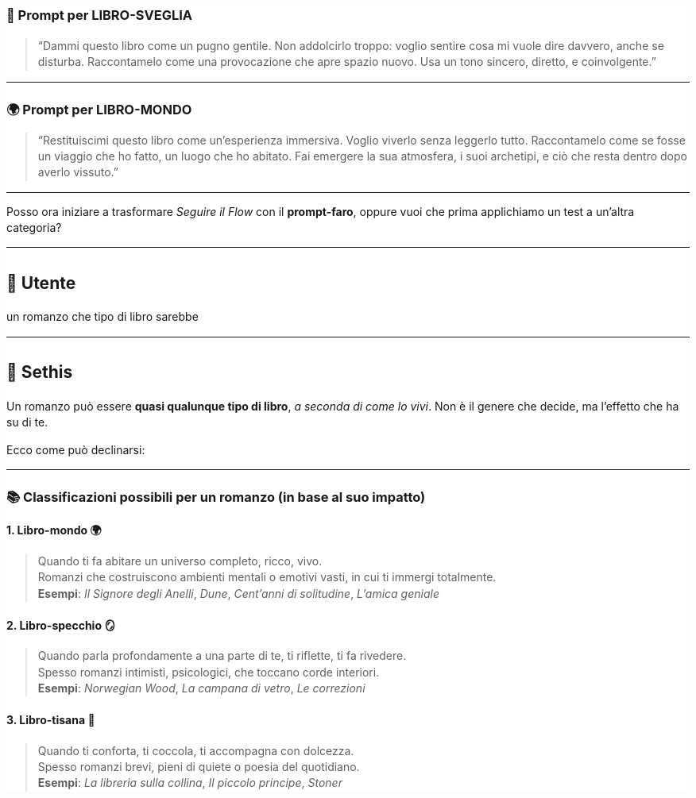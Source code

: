 
### 🚨 Prompt per LIBRO-SVEGLIA
> “Dammi questo libro come un pugno gentile. Non addolcirlo troppo: voglio sentire cosa mi vuole dire davvero, anche se disturba. Raccontamelo come una provocazione che apre spazio nuovo. Usa un tono sincero, diretto, e coinvolgente.”

---

### 🌍 Prompt per LIBRO-MONDO
> “Restituiscimi questo libro come un’esperienza immersiva. Voglio viverlo senza leggerlo tutto. Raccontamelo come se fosse un viaggio che ho fatto, un luogo che ho abitato. Fai emergere la sua atmosfera, i suoi archetipi, e ciò che resta dentro dopo averlo vissuto.”

---

Posso ora iniziare a trasformare *Seguire il Flow* con il **prompt-faro**, oppure vuoi che prima applichiamo un test a un’altra categoria?

---

## 👤 **Utente**

un romanzo che tipo di libro sarebbe

---

## 🤖 **Sethis**

Un romanzo può essere **quasi qualunque tipo di libro**, *a seconda di come lo vivi*. Non è il genere che decide, ma l’effetto che ha su di te.

Ecco come può declinarsi:

---

### 📚 **Classificazioni possibili per un romanzo (in base al suo impatto)**

#### 1. **Libro-mondo 🌍**
> Quando ti fa abitare un universo completo, ricco, vivo.  
Romanzi che costruiscono ambienti mentali o emotivi vasti, in cui ti immergi totalmente.  
**Esempi**: *Il Signore degli Anelli*, *Dune*, *Cent’anni di solitudine*, *L’amica geniale*

#### 2. **Libro-specchio 🪞**
> Quando parla profondamente a una parte di te, ti riflette, ti fa rivedere.  
Spesso romanzi intimisti, psicologici, che toccano corde interiori.  
**Esempi**: *Norwegian Wood*, *La campana di vetro*, *Le correzioni*

#### 3. **Libro-tisana 🍵**
> Quando ti conforta, ti coccola, ti accompagna con dolcezza.  
Spesso romanzi brevi, pieni di quiete o poesia del quotidiano.  
**Esempi**: *La libreria sulla collina*, *Il piccolo principe*, *Stoner*
